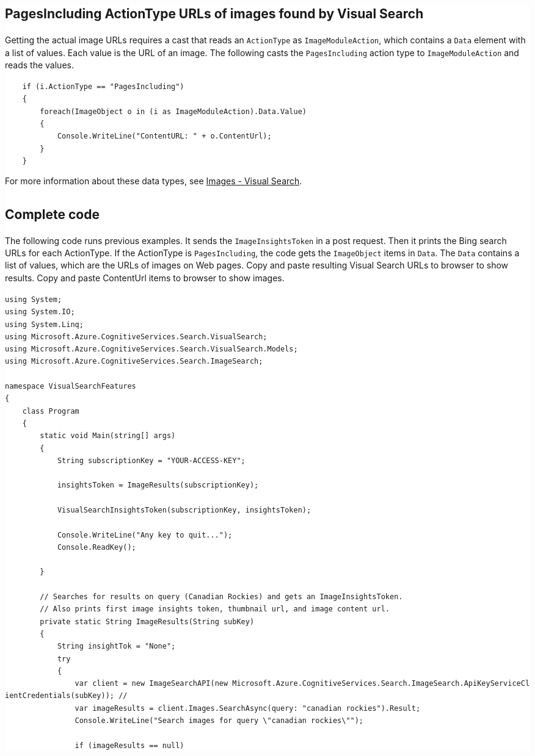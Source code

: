 ## PagesIncluding ActionType URLs of images found by Visual Search

Getting the actual image URLs requires a cast that reads an `ActionType` as `ImageModuleAction`, which contains a `Data` element with a list of values.  Each value is the URL of an image.  The following casts the `PagesIncluding` action type to `ImageModuleAction` and reads the values.
```
    if (i.ActionType == "PagesIncluding")
    {
        foreach(ImageObject o in (i as ImageModuleAction).Data.Value)
        {
            Console.WriteLine("ContentURL: " + o.ContentUrl);
        }
    }
```
For more information about these data types, see [Images - Visual Search](https://docs.microsoft.com/en-us/rest/api/cognitiveservices/bingvisualsearch/images/visualsearch).

## Complete code

The following code runs previous examples. It sends the `ImageInsightsToken` in a post request. Then it prints the Bing search URLs for each ActionType. If the ActionType is `PagesIncluding`, the code gets the `ImageObject` items in `Data`.  The `Data` contains a list of values, which are the URLs of images on Web pages.  Copy and paste resulting Visual Search URLs to browser to show results. Copy and paste ContentUrl items to browser to show images.

```
using System;
using System.IO;
using System.Linq;
using Microsoft.Azure.CognitiveServices.Search.VisualSearch;
using Microsoft.Azure.CognitiveServices.Search.VisualSearch.Models;
using Microsoft.Azure.CognitiveServices.Search.ImageSearch;

namespace VisualSearchFeatures
{
    class Program
    {
        static void Main(string[] args)
        {
            String subscriptionKey = "YOUR-ACCESS-KEY";

            insightsToken = ImageResults(subscriptionKey);

            VisualSearchInsightsToken(subscriptionKey, insightsToken);

            Console.WriteLine("Any key to quit...");
            Console.ReadKey();

        }

        // Searches for results on query (Canadian Rockies) and gets an ImageInsightsToken.
        // Also prints first image insights token, thumbnail url, and image content url.
        private static String ImageResults(String subKey)
        {
            String insightTok = "None";
            try
            {
                var client = new ImageSearchAPI(new Microsoft.Azure.CognitiveServices.Search.ImageSearch.ApiKeyServiceClientCredentials(subKey)); //
                var imageResults = client.Images.SearchAsync(query: "canadian rockies").Result;
                Console.WriteLine("Search images for query \"canadian rockies\"");

                if (imageResults == null)
```